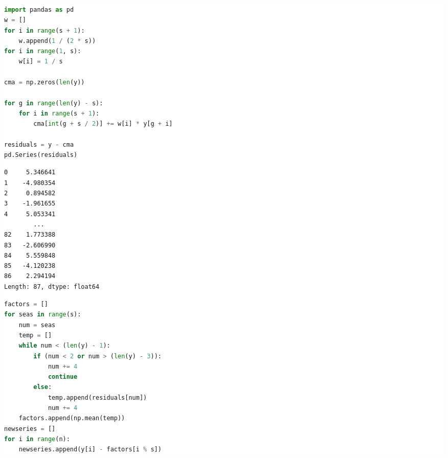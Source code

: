 
```python
import pandas as pd
w = []
for i in range(s + 1):
    w.append(1 / (2 * s))
for i in range(1, s):
    w[i] = 1 / s

cma = np.zeros(len(y))

for g in range(len(y) - s):
    for i in range(s + 1):
        cma[int(g + s / 2)] += w[i] * y[g + i]

residuals = y - cma
pd.Series(residuals)
```




    0     5.346641
    1    -4.980354
    2     0.894582
    3    -1.961655
    4     5.053341
            ...   
    82    1.773388
    83   -2.606990
    84    5.559848
    85   -4.120238
    86    2.294194
    Length: 87, dtype: float64




```python
factors = []
for seas in range(s):
    num = seas
    temp = []
    while num < (len(y) - 1):
        if (num < 2 or num > (len(y) - 3)):
            num += 4
            continue
        else:
            temp.append(residuals[num])
            num += 4
    factors.append(np.mean(temp))
newseries = []
for i in range(n):
    newseries.append(y[i] - factors[i % s])
```
